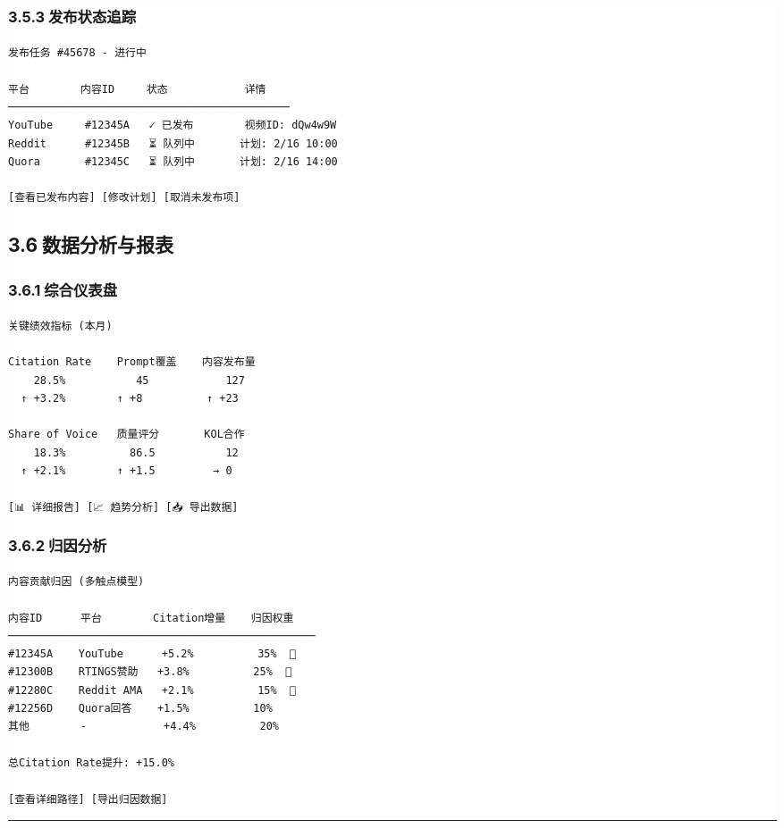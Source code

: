 ### 3.5.3 发布状态追踪

```
发布任务 #45678 - 进行中

平台        内容ID     状态            详情
────────────────────────────────────────────
YouTube     #12345A   ✓ 已发布        视频ID: dQw4w9W
Reddit      #12345B   ⏳ 队列中       计划: 2/16 10:00
Quora       #12345C   ⏳ 队列中       计划: 2/16 14:00

[查看已发布内容] [修改计划] [取消未发布项]
```

## 3.6 数据分析与报表

### 3.6.1 综合仪表盘

```
关键绩效指标 (本月)

Citation Rate    Prompt覆盖    内容发布量
    28.5%           45            127
  ↑ +3.2%        ↑ +8          ↑ +23

Share of Voice   质量评分       KOL合作
    18.3%          86.5           12
  ↑ +2.1%        ↑ +1.5         → 0

[📊 详细报告] [📈 趋势分析] [📥 导出数据]
```

### 3.6.2 归因分析

```
内容贡献归因 (多触点模型)

内容ID      平台        Citation增量    归因权重
────────────────────────────────────────────────
#12345A    YouTube      +5.2%          35%  🥇
#12300B    RTINGS赞助   +3.8%          25%  🥈
#12280C    Reddit AMA   +2.1%          15%  🥉
#12256D    Quora回答    +1.5%          10%
其他        -            +4.4%          20%

总Citation Rate提升: +15.0%

[查看详细路径] [导出归因数据]
```

---
